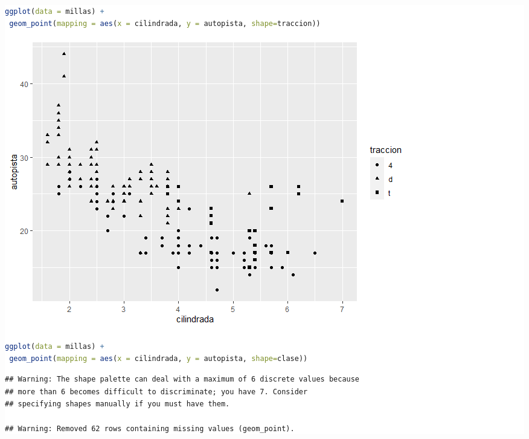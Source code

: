 
``` r
ggplot(data = millas) +
 geom_point(mapping = aes(x = cilindrada, y = autopista, shape=traccion))
```

![](tarea-n4-progra_files/figure-gfm/unnamed-chunk-13-1.png)

``` r
ggplot(data = millas) +
 geom_point(mapping = aes(x = cilindrada, y = autopista, shape=clase))
```

    ## Warning: The shape palette can deal with a maximum of 6 discrete values because
    ## more than 6 becomes difficult to discriminate; you have 7. Consider
    ## specifying shapes manually if you must have them.

    ## Warning: Removed 62 rows containing missing values (geom_point).
